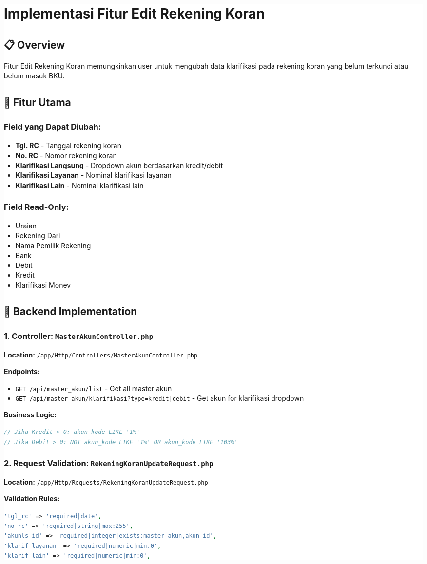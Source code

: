 # Implementasi Fitur Edit Rekening Koran

## 📋 Overview

Fitur Edit Rekening Koran memungkinkan user untuk mengubah data klarifikasi pada rekening koran yang belum terkunci atau belum masuk BKU.

## 🎯 Fitur Utama

### Field yang Dapat Diubah:
- **Tgl. RC** - Tanggal rekening koran
- **No. RC** - Nomor rekening koran
- **Klarifikasi Langsung** - Dropdown akun berdasarkan kredit/debit
- **Klarifikasi Layanan** - Nominal klarifikasi layanan
- **Klarifikasi Lain** - Nominal klarifikasi lain

### Field Read-Only:
- Uraian
- Rekening Dari
- Nama Pemilik Rekening
- Bank
- Debit
- Kredit
- Klarifikasi Monev

## 🔧 Backend Implementation

### 1. Controller: `MasterAkunController.php`

**Location:** `/app/Http/Controllers/MasterAkunController.php`

**Endpoints:**
- `GET /api/master_akun/list` - Get all master akun
- `GET /api/master_akun/klarifikasi?type=kredit|debit` - Get akun for klarifikasi dropdown

**Business Logic:**
```php
// Jika Kredit > 0: akun_kode LIKE '1%'
// Jika Debit > 0: NOT akun_kode LIKE '1%' OR akun_kode LIKE '103%'
```

### 2. Request Validation: `RekeningKoranUpdateRequest.php`

**Location:** `/app/Http/Requests/RekeningKoranUpdateRequest.php`

**Validation Rules:**
```php
'tgl_rc' => 'required|date',
'no_rc' => 'required|string|max:255',
'akunls_id' => 'required|integer|exists:master_akun,akun_id',
'klarif_layanan' => 'required|numeric|min:0',
'klarif_lain' => 'required|numeric|min:0',
```

